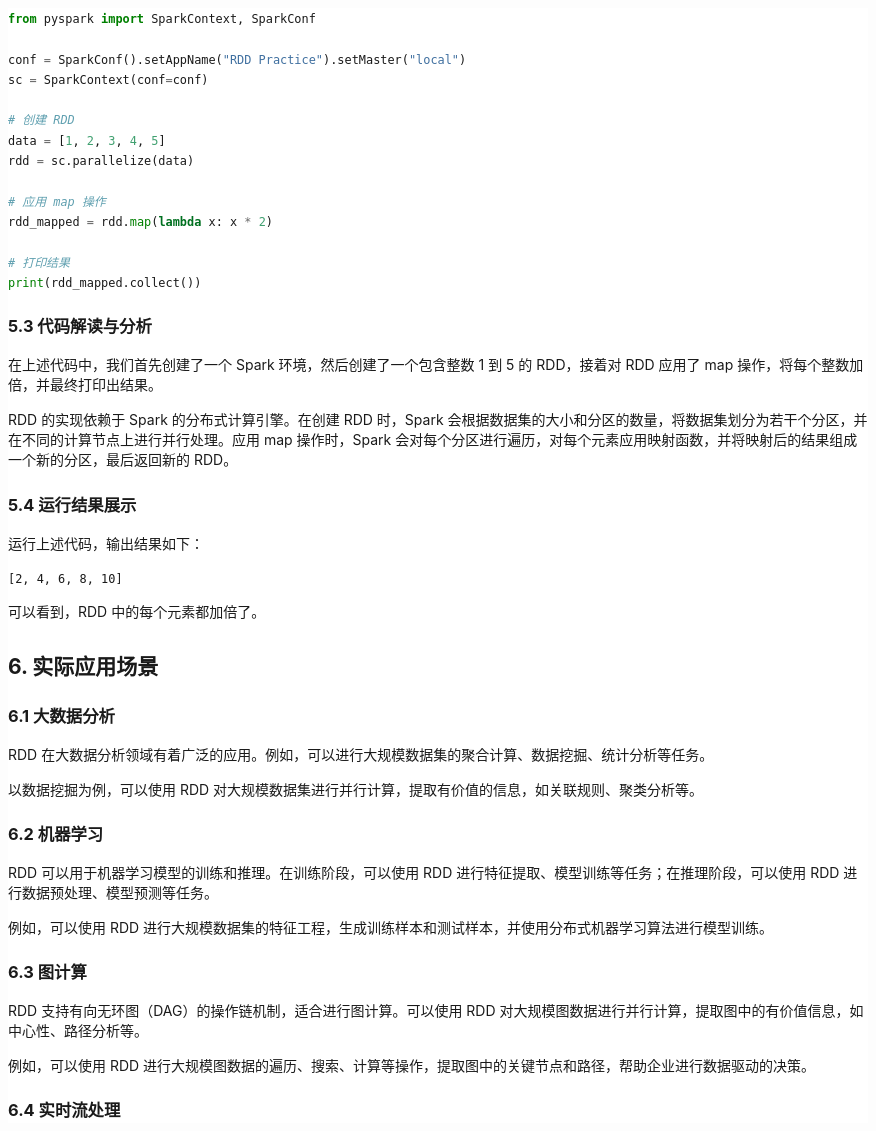 ```python
from pyspark import SparkContext, SparkConf

conf = SparkConf().setAppName("RDD Practice").setMaster("local")
sc = SparkContext(conf=conf)

# 创建 RDD
data = [1, 2, 3, 4, 5]
rdd = sc.parallelize(data)

# 应用 map 操作
rdd_mapped = rdd.map(lambda x: x * 2)

# 打印结果
print(rdd_mapped.collect())
```

### 5.3 代码解读与分析

在上述代码中，我们首先创建了一个 Spark 环境，然后创建了一个包含整数 1 到 5 的 RDD，接着对 RDD 应用了 map 操作，将每个整数加倍，并最终打印出结果。

RDD 的实现依赖于 Spark 的分布式计算引擎。在创建 RDD 时，Spark 会根据数据集的大小和分区的数量，将数据集划分为若干个分区，并在不同的计算节点上进行并行处理。应用 map 操作时，Spark 会对每个分区进行遍历，对每个元素应用映射函数，并将映射后的结果组成一个新的分区，最后返回新的 RDD。

### 5.4 运行结果展示

运行上述代码，输出结果如下：

```
[2, 4, 6, 8, 10]
```

可以看到，RDD 中的每个元素都加倍了。

## 6. 实际应用场景

### 6.1 大数据分析

RDD 在大数据分析领域有着广泛的应用。例如，可以进行大规模数据集的聚合计算、数据挖掘、统计分析等任务。

以数据挖掘为例，可以使用 RDD 对大规模数据集进行并行计算，提取有价值的信息，如关联规则、聚类分析等。

### 6.2 机器学习

RDD 可以用于机器学习模型的训练和推理。在训练阶段，可以使用 RDD 进行特征提取、模型训练等任务；在推理阶段，可以使用 RDD 进行数据预处理、模型预测等任务。

例如，可以使用 RDD 进行大规模数据集的特征工程，生成训练样本和测试样本，并使用分布式机器学习算法进行模型训练。

### 6.3 图计算

RDD 支持有向无环图（DAG）的操作链机制，适合进行图计算。可以使用 RDD 对大规模图数据进行并行计算，提取图中的有价值信息，如中心性、路径分析等。

例如，可以使用 RDD 进行大规模图数据的遍历、搜索、计算等操作，提取图中的关键节点和路径，帮助企业进行数据驱动的决策。

### 6.4 实时流处理
